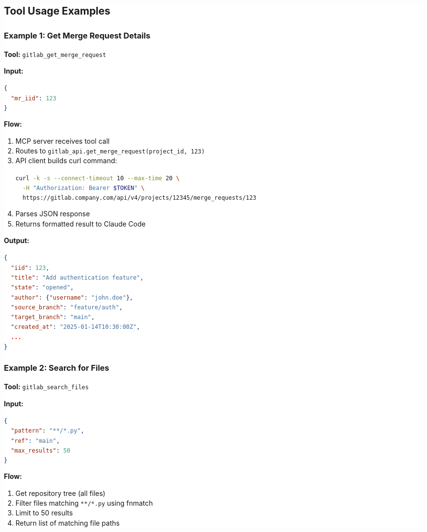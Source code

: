 ## Tool Usage Examples

### Example 1: Get Merge Request Details

**Tool:** `gitlab_get_merge_request`

**Input:**
```json
{
  "mr_iid": 123
}
```

**Flow:**
1. MCP server receives tool call
2. Routes to `gitlab_api.get_merge_request(project_id, 123)`
3. API client builds curl command:
   ```bash
   curl -k -s --connect-timeout 10 --max-time 20 \
     -H "Authorization: Bearer $TOKEN" \
     https://gitlab.company.com/api/v4/projects/12345/merge_requests/123
   ```
4. Parses JSON response
5. Returns formatted result to Claude Code

**Output:**
```json
{
  "iid": 123,
  "title": "Add authentication feature",
  "state": "opened",
  "author": {"username": "john.doe"},
  "source_branch": "feature/auth",
  "target_branch": "main",
  "created_at": "2025-01-14T10:30:00Z",
  ...
}
```

### Example 2: Search for Files

**Tool:** `gitlab_search_files`

**Input:**
```json
{
  "pattern": "**/*.py",
  "ref": "main",
  "max_results": 50
}
```

**Flow:**
1. Get repository tree (all files)
2. Filter files matching `**/*.py` using fnmatch
3. Limit to 50 results
4. Return list of matching file paths
